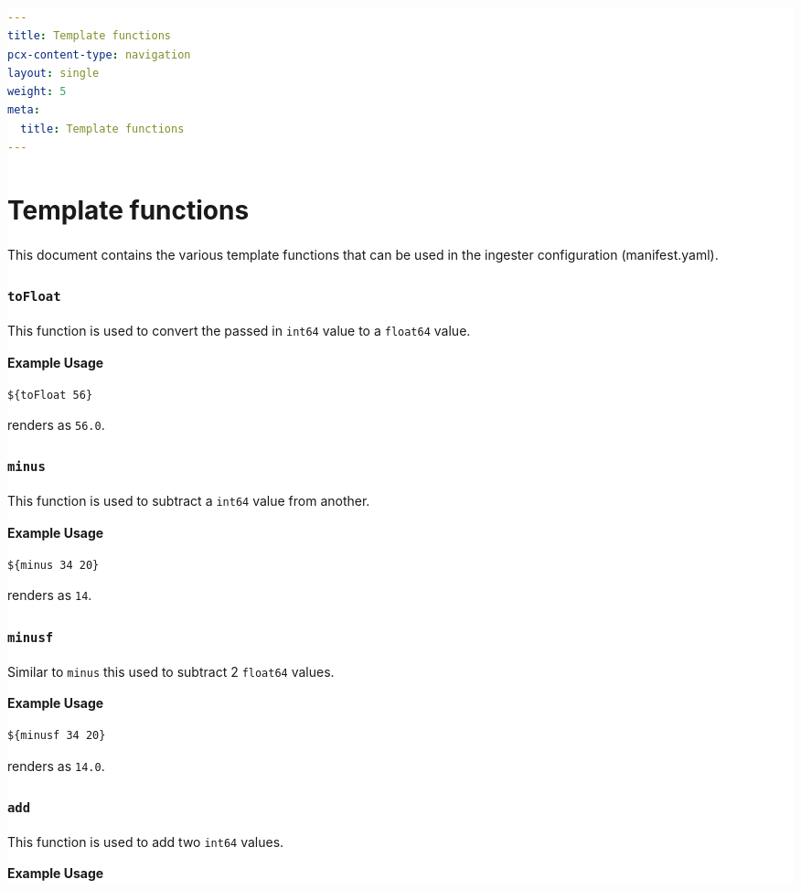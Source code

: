 ```yaml
---
title: Template functions
pcx-content-type: navigation
layout: single
weight: 5
meta:
  title: Template functions
---
```


# Template functions

This document contains the various template functions that can be used in the ingester configuration (manifest.yaml).

### `toFloat`

This function is used to convert the passed in `int64` value to a `float64` value.

**Example Usage**

```
${toFloat 56}
```

renders as `56.0`.

### `minus`

This function is used to subtract a `int64` value from another.

**Example Usage**

```
${minus 34 20}
```

renders as `14`.

### `minusf`

Similar to `minus` this used to subtract 2 `float64` values.

**Example Usage**

```
${minusf 34 20}
```

renders as `14.0`.

### `add`

This function is used to add two `int64` values.

**Example Usage**
